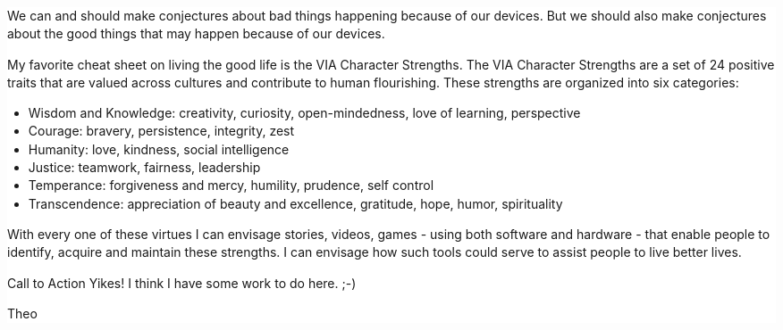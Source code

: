 We can and should make conjectures about bad things happening because of our devices. But we should also make conjectures about the good things that may happen because of our devices.

My favorite cheat sheet on living the good life is the VIA Character Strengths. The VIA Character Strengths are a set of 24 positive traits that are valued across cultures and contribute to human flourishing. These strengths are organized into six categories:

* Wisdom and Knowledge: creativity, curiosity, open-mindedness, love of learning, perspective
* Courage: bravery, persistence, integrity, zest
* Humanity: love, kindness, social intelligence
* Justice: teamwork, fairness, leadership
* Temperance: forgiveness and mercy, humility, prudence, self control
* Transcendence: appreciation of beauty and excellence, gratitude, hope, humor, spirituality

With every one of these virtues I can envisage stories, videos, games - using both software and hardware - that enable people to identify, acquire and maintain these strengths. I can envisage how such tools could serve to assist people to live better lives.

Call to Action
Yikes! I think I have some work to do here. ;-)

Theo
